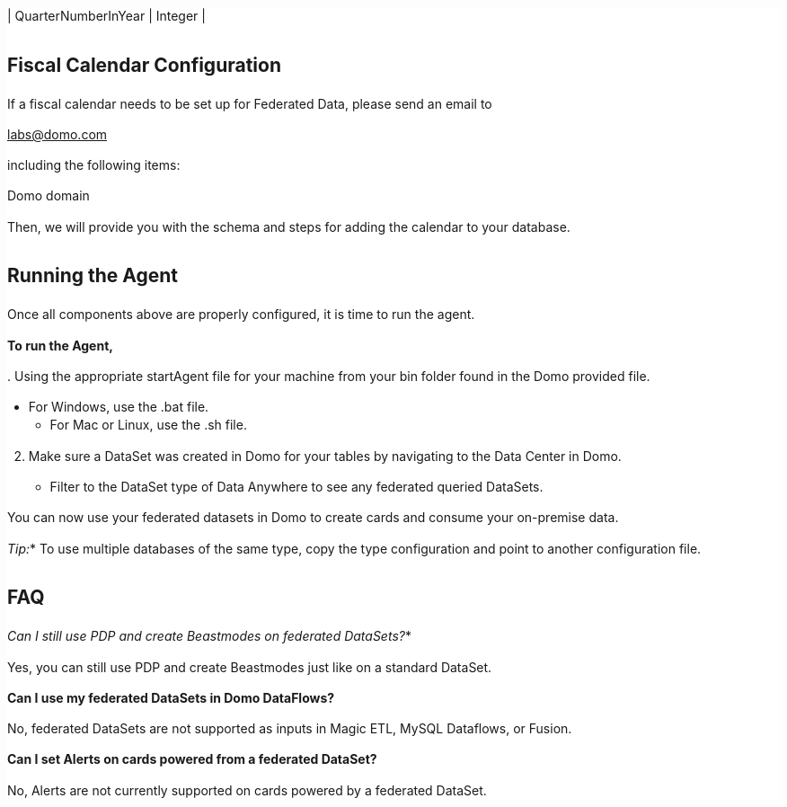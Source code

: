|
 QuarterNumberInYear
  |
 Integer
  |

Fiscal Calendar Configuration
-------------------------------

If a fiscal calendar needs to be set up for Federated Data, please send an email to

labs@domo.com

including the following items:

 Domo domain

Then, we will provide you with the schema and steps for adding the calendar to your database.


 Running the Agent
-------------------

Once all components above are properly configured, it is time to run the agent.


**To run the Agent,**

. Using the appropriate startAgent file for your machine from your bin folder found in the Domo provided file.

* For Windows, use the .bat file.
	* For Mac or Linux, use the .sh file.
2. Make sure a DataSet was created in Domo for your tables by navigating to the Data Center in Domo.


	* Filter to the DataSet type of Data Anywhere to see any federated queried DataSets.

You can now use your federated datasets in Domo to create cards and consume your on-premise data.

*Tip:**
 To use multiple databases of the same type, copy the type configuration and point to another configuration file.

FAQ
-----

*Can I still use PDP and create Beastmodes on federated DataSets?**


 Yes, you can still use PDP and create Beastmodes just like on a standard DataSet.


**Can I use my federated DataSets in Domo DataFlows?**


 No, federated DataSets are not supported as inputs in Magic ETL, MySQL Dataflows, or Fusion.


**Can I set Alerts on cards powered from a federated DataSet?**


 No, Alerts are not currently supported on cards powered by a federated DataSet.

